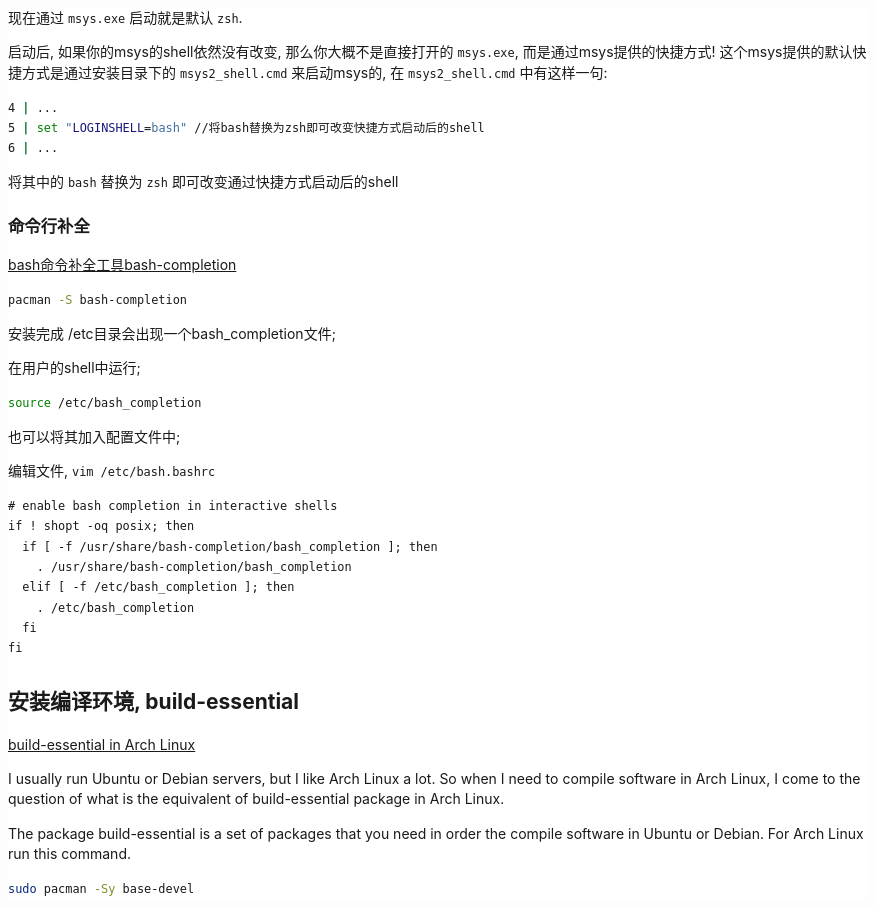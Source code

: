 现在通过 `msys.exe` 启动就是默认 `zsh`.

启动后, 如果你的msys的shell依然没有改变,
那么你大概不是直接打开的 `msys.exe`, 而是通过msys提供的快捷方式!
这个msys提供的默认快捷方式是通过安装目录下的 `msys2_shell.cmd` 来启动msys的,
在 `msys2_shell.cmd` 中有这样一句:

```cmd
4 | ...
5 | set "LOGINSHELL=bash" //将bash替换为zsh即可改变快捷方式启动后的shell
6 | ...
```

将其中的 `bash` 替换为 `zsh` 即可改变通过快捷方式启动后的shell

### 命令行补全

[bash命令补全工具bash-completion](https://blog.csdn.net/ChaITSimpleLove/article/details/109440590)

```bash
pacman -S bash-completion
```

安装完成 /etc目录会出现一个bash_completion文件;

在用户的shell中运行;

```bash
source /etc/bash_completion
```

也可以将其加入配置文件中;

编辑文件, `vim /etc/bash.bashrc`

```bashrc
# enable bash completion in interactive shells
if ! shopt -oq posix; then
  if [ -f /usr/share/bash-completion/bash_completion ]; then
    . /usr/share/bash-completion/bash_completion
  elif [ -f /etc/bash_completion ]; then
    . /etc/bash_completion
  fi
fi
```

## 安装编译环境, build-essential

[build-essential in Arch Linux](https://www.garron.me/en/bits/build-essential-arch-linux.html)

I usually run Ubuntu or Debian servers, but I like Arch Linux a lot. So when I need to compile software in Arch Linux,
I come to the question of what is the equivalent of build-essential package in Arch Linux.

The package build-essential is a set of packages
that you need in order the compile software in Ubuntu or Debian.
For Arch Linux run this command.

```bash
sudo pacman -Sy base-devel
```


[List::Util]: https://metacpan.org/pod/List::Util